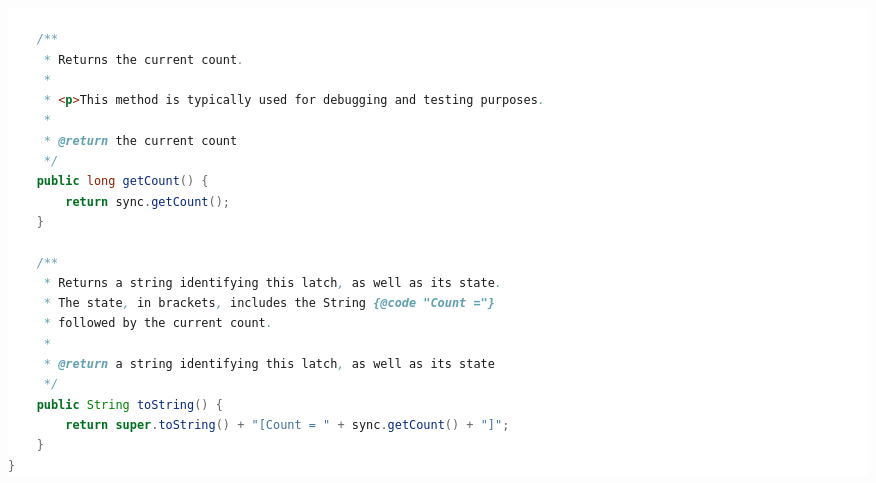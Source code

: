 ```java

    /**
     * Returns the current count.
     *
     * <p>This method is typically used for debugging and testing purposes.
     *
     * @return the current count
     */
    public long getCount() {
        return sync.getCount();
    }

    /**
     * Returns a string identifying this latch, as well as its state.
     * The state, in brackets, includes the String {@code "Count ="}
     * followed by the current count.
     *
     * @return a string identifying this latch, as well as its state
     */
    public String toString() {
        return super.toString() + "[Count = " + sync.getCount() + "]";
    }
}

```
